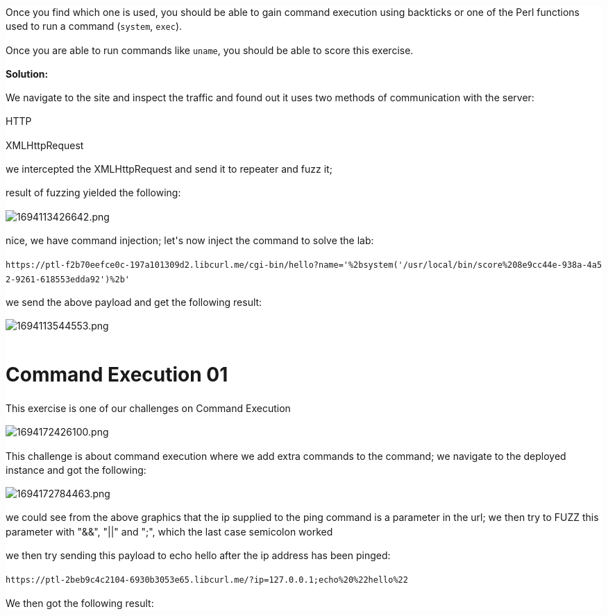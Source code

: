 Once you find which one is used, you should be able to gain command execution using backticks or one of the Perl functions used to run a command (`system`, `exec`).

Once you are able to run commands like `uname`, you should be able to score this exercise.

**Solution:**

We navigate to the site and inspect the traffic and found out it uses two methods of communication with the server:

HTTP

XMLHttpRequest

we intercepted the XMLHttpRequest and send it to repeater and fuzz it;

result of fuzzing yielded the following:

![1694113426642.png](https://blog.cyb3rguru.tech/posts/pentesterlab/cmd_pentesterlab/images/1694113426642.png)

nice, we have command injection; let's now inject the command to solve the lab:

```http
https://ptl-f2b70eefce0c-197a101309d2.libcurl.me/cgi-bin/hello?name='%2bsystem('/usr/local/bin/score%208e9cc44e-938a-4a52-9261-618553edda92')%2b'
```

we send the above payload and get the following result:

![1694113544553.png](https://blog.cyb3rguru.tech/posts/pentesterlab/cmd_pentesterlab/images/1694113544553.png)



# Command Execution 01

This exercise is one of our challenges on Command Execution

![1694172426100.png](https://blog.cyb3rguru.tech/posts/pentesterlab/cmd_pentesterlab/images/1694172426100.png)



This challenge is about command execution where we add extra commands to the command; we navigate to the deployed instance and got the following:

 ![1694172784463.png](https://blog.cyb3rguru.tech/posts/pentesterlab/cmd_pentesterlab/images/1694172784463.png)



we could see from the above graphics that the ip supplied to the ping command is a parameter in the url; we then try to FUZZ this parameter with "&&", "||" and ";", which the last case semicolon worked

we then try sending this payload to echo hello after the ip address has been pinged:

```http
https://ptl-2beb9c4c2104-6930b3053e65.libcurl.me/?ip=127.0.0.1;echo%20%22hello%22
```

We then got the following result:
